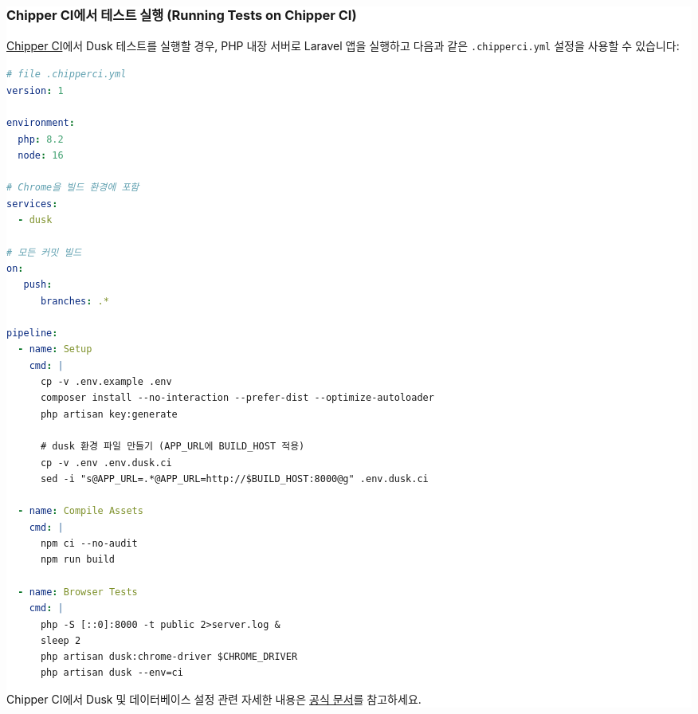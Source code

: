 <a name="running-tests-on-chipper-ci"></a>
### Chipper CI에서 테스트 실행 (Running Tests on Chipper CI)

[Chipper CI](https://chipperci.com)에서 Dusk 테스트를 실행할 경우, PHP 내장 서버로 Laravel 앱을 실행하고 다음과 같은 `.chipperci.yml` 설정을 사용할 수 있습니다:

```yaml
# file .chipperci.yml
version: 1

environment:
  php: 8.2
  node: 16

# Chrome을 빌드 환경에 포함
services:
  - dusk

# 모든 커밋 빌드
on:
   push:
      branches: .*

pipeline:
  - name: Setup
    cmd: |
      cp -v .env.example .env
      composer install --no-interaction --prefer-dist --optimize-autoloader
      php artisan key:generate

      # dusk 환경 파일 만들기 (APP_URL에 BUILD_HOST 적용)
      cp -v .env .env.dusk.ci
      sed -i "s@APP_URL=.*@APP_URL=http://$BUILD_HOST:8000@g" .env.dusk.ci

  - name: Compile Assets
    cmd: |
      npm ci --no-audit
      npm run build

  - name: Browser Tests
    cmd: |
      php -S [::0]:8000 -t public 2>server.log &
      sleep 2
      php artisan dusk:chrome-driver $CHROME_DRIVER
      php artisan dusk --env=ci
```

Chipper CI에서 Dusk 및 데이터베이스 설정 관련 자세한 내용은 [공식 문서](https://chipperci.com/docs/testing/laravel-dusk-new/)를 참고하세요.